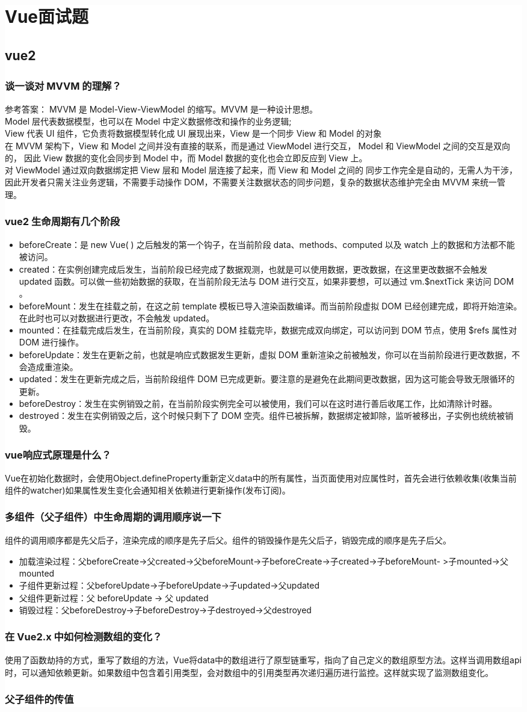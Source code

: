 # Vue面试题

## vue2

###  谈一谈对 MVVM 的理解？

参考答案：
MVVM 是 Model-View-ViewModel 的缩写。MVVM 是一种设计思想。<br>
Model 层代表数据模型，也可以在 Model 中定义数据修改和操作的业务逻辑;<br>
View 代表 UI 组件，它负责将数据模型转化成 UI 展现出来，View 是一个同步 View 和 Model 的对象<br>
在 MVVM 架构下，View 和 Model 之间并没有直接的联系，而是通过 ViewModel 进行交互， Model 和 ViewModel 之间的交互是双向的， 因此 View 数据的变化会同步到 Model 中，而 Model 数据的变化也会立即反应到 View 上。<br>
对 ViewModel 通过双向数据绑定把 View 层和 Model 层连接了起来，而 View 和 Model 之间的 同步工作完全是自动的，无需人为干涉，因此开发者只需关注业务逻辑，不需要手动操作 DOM，不需要关注数据状态的同步问题，复杂的数据状态维护完全由 MVVM 来统一管理。

### vue2 生命周期有几个阶段

- beforeCreate：是 new Vue( ) 之后触发的第一个钩子，在当前阶段 data、methods、computed 以及 watch 上的数据和方法都不能被访问。
- created：在实例创建完成后发生，当前阶段已经完成了数据观测，也就是可以使用数据，更改数据，在这里更改数据不会触发 updated 函数。可以做一些初始数据的获取，在当前阶段无法与 DOM 进行交互，如果非要想，可以通过 vm.$nextTick 来访问 DOM 。
- beforeMount：发生在挂载之前，在这之前 template 模板已导入渲染函数编译。而当前阶段虚拟 DOM 已经创建完成，即将开始渲染。在此时也可以对数据进行更改，不会触发 updated。
- mounted：在挂载完成后发生，在当前阶段，真实的 DOM 挂载完毕，数据完成双向绑定，可以访问到 DOM 节点，使用 $refs 属性对 DOM 进行操作。
- beforeUpdate：发生在更新之前，也就是响应式数据发生更新，虚拟 DOM 重新渲染之前被触发，你可以在当前阶段进行更改数据，不会造成重渲染。
- updated：发生在更新完成之后，当前阶段组件 DOM 已完成更新。要注意的是避免在此期间更改数据，因为这可能会导致无限循环的更新。
- beforeDestroy：发生在实例销毁之前，在当前阶段实例完全可以被使用，我们可以在这时进行善后收尾工作，比如清除计时器。
- destroyed：发生在实例销毁之后，这个时候只剩下了 DOM 空壳。组件已被拆解，数据绑定被卸除，监听被移出，子实例也统统被销毁。

### vue响应式原理是什么？

Vue在初始化数据时，会使用Object.defineProperty重新定义data中的所有属性，当页面使用对应属性时，首先会进行依赖收集(收集当前组件的watcher)如果属性发生变化会通知相关依赖进行更新操作(发布订阅)。


### 多组件（父子组件）中生命周期的调用顺序说一下

组件的调用顺序都是先父后子，渲染完成的顺序是先子后父。组件的销毁操作是先父后子，销毁完成的顺序是先子后父。

- 加载渲染过程：父beforeCreate->父created->父beforeMount->子beforeCreate->子created->子beforeMount- >子mounted->父mounted
- 子组件更新过程：父beforeUpdate->子beforeUpdate->子updated->父updated
- 父组件更新过程：父 beforeUpdate -> 父 updated
- 销毁过程：父beforeDestroy->子beforeDestroy->子destroyed->父destroyed



### 在 Vue2.x 中如何检测数组的变化？

使用了函数劫持的方式，重写了数组的方法，Vue将data中的数组进行了原型链重写，指向了自己定义的数组原型方法。这样当调用数组api时，可以通知依赖更新。如果数组中包含着引用类型，会对数组中的引用类型再次递归遍历进行监控。这样就实现了监测数组变化。

### 父子组件的传值
